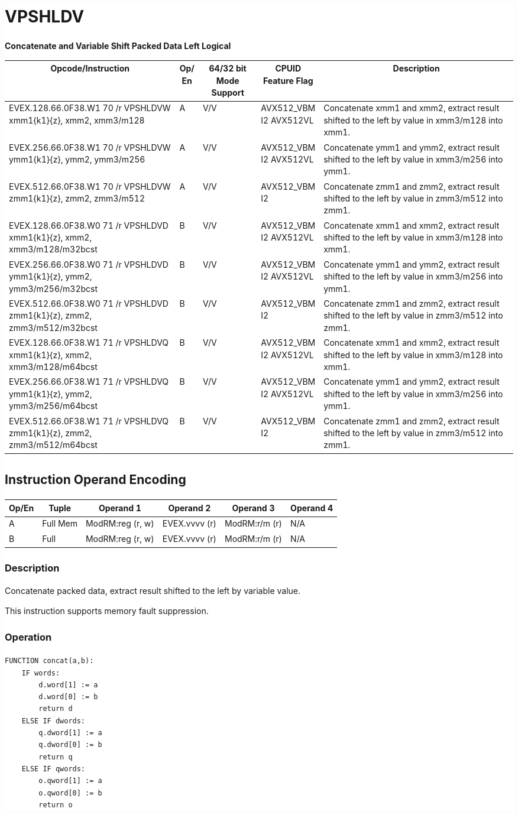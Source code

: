 # VPSHLDV

**Concatenate and Variable Shift Packed Data Left Logical**

| Opcode/Instruction                                                      | Op/En | 64/32 bit Mode Support | CPUID Feature Flag    | Description                                                                                    |
| ----------------------------------------------------------------------- | ----- | ---------------------- | --------------------- | ---------------------------------------------------------------------------------------------- |
| EVEX.128.66.0F38.W1 70 /r VPSHLDVW xmm1{k1}{z}, xmm2, xmm3/m128         | A     | V/V                    | AVX512_VBMI2 AVX512VL | Concatenate xmm1 and xmm2, extract result shifted to the left by value in xmm3/m128 into xmm1. |
| EVEX.256.66.0F38.W1 70 /r VPSHLDVW ymm1{k1}{z}, ymm2, ymm3/m256         | A     | V/V                    | AVX512_VBMI2 AVX512VL | Concatenate ymm1 and ymm2, extract result shifted to the left by value in xmm3/m256 into ymm1. |
| EVEX.512.66.0F38.W1 70 /r VPSHLDVW zmm1{k1}{z}, zmm2, zmm3/m512         | A     | V/V                    | AVX512_VBMI2          | Concatenate zmm1 and zmm2, extract result shifted to the left by value in zmm3/m512 into zmm1. |
| EVEX.128.66.0F38.W0 71 /r VPSHLDVD xmm1{k1}{z}, xmm2, xmm3/m128/m32bcst | B     | V/V                    | AVX512_VBMI2 AVX512VL | Concatenate xmm1 and xmm2, extract result shifted to the left by value in xmm3/m128 into xmm1. |
| EVEX.256.66.0F38.W0 71 /r VPSHLDVD ymm1{k1}{z}, ymm2, ymm3/m256/m32bcst | B     | V/V                    | AVX512_VBMI2 AVX512VL | Concatenate ymm1 and ymm2, extract result shifted to the left by value in xmm3/m256 into ymm1. |
| EVEX.512.66.0F38.W0 71 /r VPSHLDVD zmm1{k1}{z}, zmm2, zmm3/m512/m32bcst | B     | V/V                    | AVX512_VBMI2          | Concatenate zmm1 and zmm2, extract result shifted to the left by value in zmm3/m512 into zmm1. |
| EVEX.128.66.0F38.W1 71 /r VPSHLDVQ xmm1{k1}{z}, xmm2, xmm3/m128/m64bcst | B     | V/V                    | AVX512_VBMI2 AVX512VL | Concatenate xmm1 and xmm2, extract result shifted to the left by value in xmm3/m128 into xmm1. |
| EVEX.256.66.0F38.W1 71 /r VPSHLDVQ ymm1{k1}{z}, ymm2, ymm3/m256/m64bcst | B     | V/V                    | AVX512_VBMI2 AVX512VL | Concatenate ymm1 and ymm2, extract result shifted to the left by value in xmm3/m256 into ymm1. |
| EVEX.512.66.0F38.W1 71 /r VPSHLDVQ zmm1{k1}{z}, zmm2, zmm3/m512/m64bcst | B     | V/V                    | AVX512_VBMI2          | Concatenate zmm1 and zmm2, extract result shifted to the left by value in zmm3/m512 into zmm1. |

## Instruction Operand Encoding

| Op/En | Tuple    | Operand 1        | Operand 2     | Operand 3     | Operand 4 |
| ----- | -------- | ---------------- | ------------- | ------------- | --------- |
| A     | Full Mem | ModRM:reg (r, w) | EVEX.vvvv (r) | ModRM:r/m (r) | N/A       |
| B     | Full     | ModRM:reg (r, w) | EVEX.vvvv (r) | ModRM:r/m (r) | N/A       |

### Description

Concatenate packed data, extract result shifted to the left by variable value.

This instruction supports memory fault suppression.

### Operation

```
FUNCTION concat(a,b):
    IF words:
        d.word[1] := a
        d.word[0] := b
        return d
    ELSE IF dwords:
        q.dword[1] := a
        q.dword[0] := b
        return q
    ELSE IF qwords:
        o.qword[1] := a
        o.qword[0] := b
        return o

```
